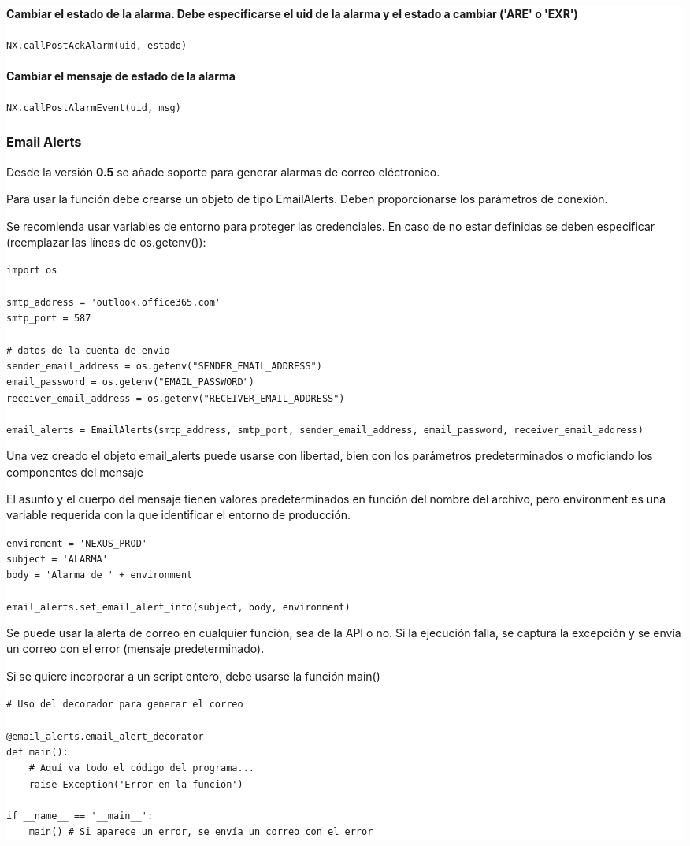 #### Cambiar el estado de la alarma. Debe especificarse el uid de la alarma y el estado a cambiar ('ARE' o 'EXR')
```
NX.callPostAckAlarm(uid, estado)
```

#### Cambiar el mensaje de estado de la alarma
```
NX.callPostAlarmEvent(uid, msg)
```

### Email Alerts <a class="anchor" id="email"></a>
Desde la versión **0.5** se añade soporte para generar alarmas de correo eléctronico.

Para usar la función debe crearse un objeto de tipo EmailAlerts. Deben proporcionarse los parámetros de conexión.

Se recomienda usar variables de entorno para proteger las credenciales. En caso de no estar definidas se deben especificar (reemplazar las líneas de os.getenv()):

```
import os

smtp_address = 'outlook.office365.com'
smtp_port = 587

# datos de la cuenta de envio
sender_email_address = os.getenv("SENDER_EMAIL_ADDRESS")
email_password = os.getenv("EMAIL_PASSWORD")
receiver_email_address = os.getenv("RECEIVER_EMAIL_ADDRESS")

email_alerts = EmailAlerts(smtp_address, smtp_port, sender_email_address, email_password, receiver_email_address)
```

Una vez creado el objeto email_alerts puede usarse con libertad, bien con los parámetros predeterminados o moficiando los componentes del mensaje

El asunto y el cuerpo del mensaje tienen valores predeterminados en función del nombre del archivo, pero environment es una variable requerida con la que identificar el entorno de producción.
```
enviroment = 'NEXUS_PROD'
subject = 'ALARMA'
body = 'Alarma de ' + environment

email_alerts.set_email_alert_info(subject, body, environment)
```


Se puede usar la alerta de correo en cualquier función, sea de la API o no. Si la ejecución falla, 
se captura la excepción y se envía un correo con el error (mensaje predeterminado).

Si se quiere incorporar a un script entero, debe usarse la función main()

```
# Uso del decorador para generar el correo

@email_alerts.email_alert_decorator
def main():
    # Aquí va todo el código del programa...
    raise Exception('Error en la función')
    
if __name__ == '__main__':
    main() # Si aparece un error, se envía un correo con el error
```
